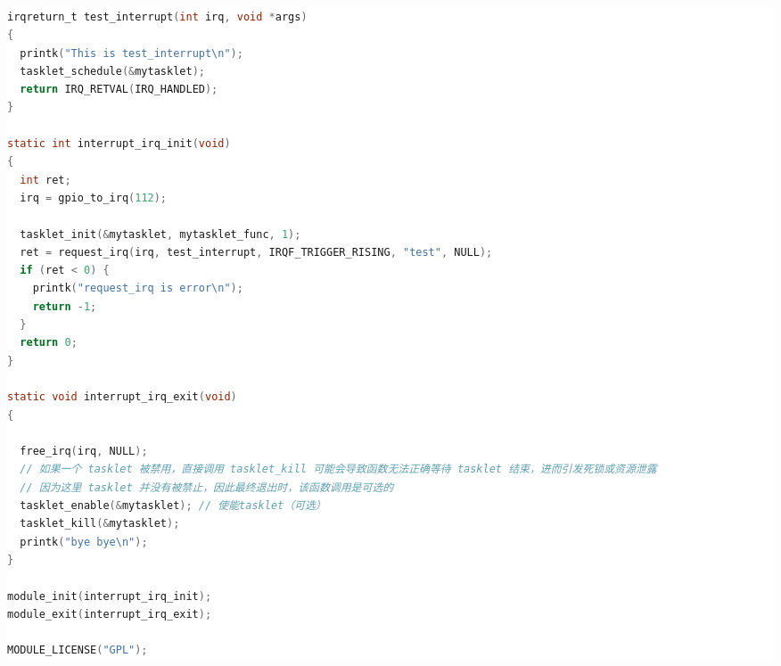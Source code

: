 ```c
irqreturn_t test_interrupt(int irq, void *args)
{
  printk("This is test_interrupt\n");
  tasklet_schedule(&mytasklet);
  return IRQ_RETVAL(IRQ_HANDLED);
}

static int interrupt_irq_init(void)
{
  int ret;
  irq = gpio_to_irq(112);

  tasklet_init(&mytasklet, mytasklet_func, 1);
  ret = request_irq(irq, test_interrupt, IRQF_TRIGGER_RISING, "test", NULL);
  if (ret < 0) {
    printk("request_irq is error\n");
    return -1;
  }
  return 0;
}

static void interrupt_irq_exit(void)
{

  free_irq(irq, NULL);
  // 如果一个 tasklet 被禁用，直接调用 tasklet_kill 可能会导致函数无法正确等待 tasklet 结束，进而引发死锁或资源泄露
  // 因为这里 tasklet 并没有被禁止，因此最终退出时，该函数调用是可选的
  tasklet_enable(&mytasklet); // 使能tasklet（可选）
  tasklet_kill(&mytasklet);
  printk("bye bye\n");
}

module_init(interrupt_irq_init);
module_exit(interrupt_irq_exit);

MODULE_LICENSE("GPL");
```



